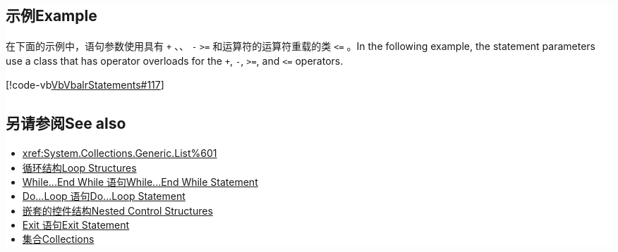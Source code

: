 ## <a name="example"></a><span data-ttu-id="d189b-233">示例</span><span class="sxs-lookup"><span data-stu-id="d189b-233">Example</span></span>

<span data-ttu-id="d189b-234">在下面的示例中，语句参数使用具有 `+` 、、 `-` `>=` 和运算符的运算符重载的类 `<=` 。</span><span class="sxs-lookup"><span data-stu-id="d189b-234">In the following example, the statement parameters use a class that has operator overloads for the `+`, `-`, `>=`, and `<=` operators.</span></span>

[!code-vb[VbVbalrStatements#117](~/samples/snippets/visualbasic/VS_Snippets_VBCSharp/VbVbalrStatements/VB/class7.vb#117)]

## <a name="see-also"></a><span data-ttu-id="d189b-235">另请参阅</span><span class="sxs-lookup"><span data-stu-id="d189b-235">See also</span></span>

- <xref:System.Collections.Generic.List%601>
- [<span data-ttu-id="d189b-236">循环结构</span><span class="sxs-lookup"><span data-stu-id="d189b-236">Loop Structures</span></span>](../../programming-guide/language-features/control-flow/loop-structures.md)
- [<span data-ttu-id="d189b-237">While...End While 语句</span><span class="sxs-lookup"><span data-stu-id="d189b-237">While...End While Statement</span></span>](while-end-while-statement.md)
- [<span data-ttu-id="d189b-238">Do...Loop 语句</span><span class="sxs-lookup"><span data-stu-id="d189b-238">Do...Loop Statement</span></span>](do-loop-statement.md)
- [<span data-ttu-id="d189b-239">嵌套的控件结构</span><span class="sxs-lookup"><span data-stu-id="d189b-239">Nested Control Structures</span></span>](../../programming-guide/language-features/control-flow/nested-control-structures.md)
- [<span data-ttu-id="d189b-240">Exit 语句</span><span class="sxs-lookup"><span data-stu-id="d189b-240">Exit Statement</span></span>](exit-statement.md)
- [<span data-ttu-id="d189b-241">集合</span><span class="sxs-lookup"><span data-stu-id="d189b-241">Collections</span></span>](../../programming-guide/concepts/collections.md)
